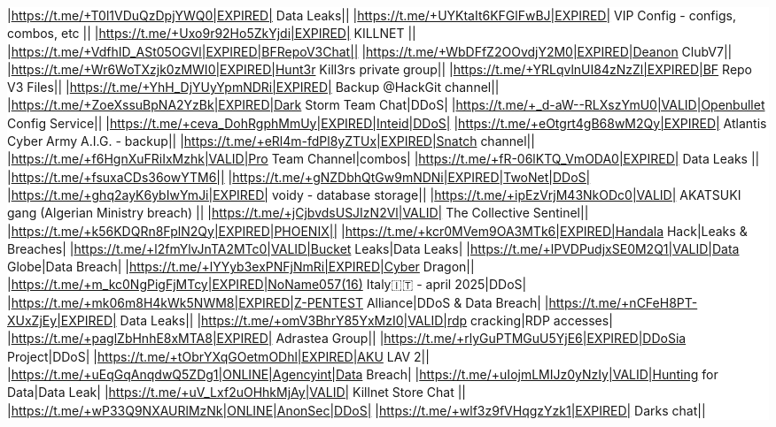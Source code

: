 |https://t.me/+T0l1VDuQzDpjYWQ0|EXPIRED| Data Leaks||
|https://t.me/+UYKtaIt6KFGlFwBJ|EXPIRED| VIP Config - configs, combos, etc ||
|https://t.me/+Uxo9r92Ho5ZkYjdi|EXPIRED| KILLNET ||
|https://t.me/+VdfhID_ASt05OGVl|EXPIRED|BFRepoV3Chat||
|https://t.me/+WbDFfZ2OOvdjY2M0|EXPIRED|Deanon ClubV7||
|https://t.me/+Wr6WoTXzjk0zMWI0|EXPIRED|Hunt3r Kill3rs private group||
|https://t.me/+YRLqvlnUI84zNzZl|EXPIRED|BF Repo V3 Files||
|https://t.me/+YhH_DjYUyYpmNDRi|EXPIRED| Backup @HackGit channel||
|https://t.me/+ZoeXssuBpNA2YzBk|EXPIRED|Dark Storm Team Chat|DDoS|
|https://t.me/+_d-aW--RLXszYmU0|VALID|Openbullet Config Service||
|https://t.me/+ceva_DohRgphMmUy|EXPIRED|Inteid|DDoS|
|https://t.me/+eOtgrt4gB68wM2Qy|EXPIRED| Atlantis Cyber Army A.I.G. - backup||
|https://t.me/+eRl4m-fdPl8yZTUx|EXPIRED|Snatch channel||
|https://t.me/+f6HgnXuFRiIxMzhk|VALID|Pro Team Channel|combos|
|https://t.me/+fR-06lKTQ_VmODA0|EXPIRED| Data Leaks ||
|https://t.me/+fsuxaCDs36owYTM6||
|https://t.me/+gNZDbhQtGw9mNDNi|EXPIRED|TwoNet|DDoS|
|https://t.me/+ghq2ayK6ybIwYmJi|EXPIRED| voidy - database storage||
|https://t.me/+ipEzVrjM43NkODc0|VALID| AKATSUKI gang (Algerian Ministry breach) ||
|https://t.me/+jCjbvdsUSJIzN2Vl|VALID| The Collective Sentinel||
|https://t.me/+k56KDQRn8FplN2Qy|EXPIRED|PHOENIX||
|https://t.me/+kcr0MVem9OA3MTk6|EXPIRED|Handala Hack|Leaks & Breaches|
|https://t.me/+l2fmYlvJnTA2MTc0|VALID|Bucket Leaks|Data Leaks|
|https://t.me/+lPVDPudjxSE0M2Q1|VALID|Data Globe|Data Breach|
|https://t.me/+lYYyb3exPNFjNmRi|EXPIRED|Cyber Dragon||
|https://t.me/+m_kc0NgPigFjMTcy|EXPIRED|NoName057(16) Italy🇮🇹 - april 2025|DDoS|
|https://t.me/+mk06m8H4kWk5NWM8|EXPIRED|Z-PENTEST Alliance|DDoS & Data Breach|
|https://t.me/+nCFeH8PT-XUxZjEy|EXPIRED| Data Leaks||
|https://t.me/+omV3BhrY85YxMzI0|VALID|rdp cracking|RDP accesses|
|https://t.me/+paglZbHnhE8xMTA8|EXPIRED| Adrastea Group||
|https://t.me/+rlyGuPTMGuU5YjE6|EXPIRED|DDoSia Project|DDoS|
|https://t.me/+tObrYXqGOetmODhl|EXPIRED|AKU LAV 2||
|https://t.me/+uEqGqAnqdwQ5ZDg1|ONLINE|Agencyint|Data Breach|
|https://t.me/+uIojmLMIJz0yNzIy|VALID|Hunting for Data|Data Leak|
|https://t.me/+uV_Lxf2uOHhkMjAy|VALID| Killnet Store Chat ||
|https://t.me/+wP33Q9NXAURlMzNk|ONLINE|AnonSec|DDoS|
|https://t.me/+wlf3z9fVHqgzYzk1|EXPIRED| Darks chat||